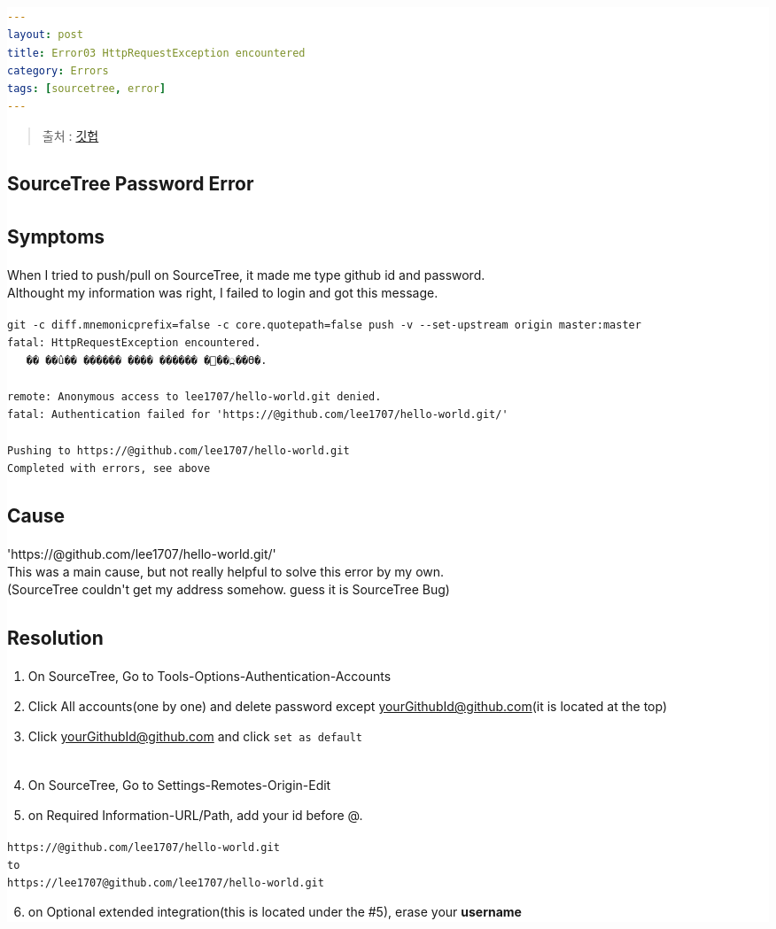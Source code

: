 ```yaml
---
layout: post
title: Error03 HttpRequestException encountered
category: Errors 
tags: [sourcetree, error]
---
```


> 출처 : [깃헙](https://github.com/lee1707/TIL/blob/master/java/Error/SQL%20Syntax%20Error%20and%20Sourcetree%20Error.md#today-i-learned)

## SourceTree Password Error

Symptoms
-----------------
When I tried to push/pull on SourceTree, it made me type github id and password.<br>
Althought my information was right, I failed to login and got this message.

```
git -c diff.mnemonicprefix=false -c core.quotepath=false push -v --set-upstream origin master:master
fatal: HttpRequestException encountered.
   �� ��û�� ������ ���� ������ �߻��߽��ϴ�.

remote: Anonymous access to lee1707/hello-world.git denied.
fatal: Authentication failed for 'https://@github.com/lee1707/hello-world.git/'

Pushing to https://@github.com/lee1707/hello-world.git
Completed with errors, see above
```

Cause
-----------------
'https://@github.com/lee1707/hello-world.git/'<br>
This was a main cause, but not really helpful to solve this error by my own.<br>
(SourceTree couldn't get my address somehow. guess it is SourceTree Bug)

Resolution
-----------------
  1. On SourceTree, Go to Tools-Options-Authentication-Accounts<br>
  2. Click All accounts(one by one) and delete password except yourGithubId@github.com(it is located at the top)<br>
  3. Click yourGithubId@github.com and click `set as default`<br><br>
   
  4. On SourceTree, Go to Settings-Remotes-Origin-Edit
  5. on Required Information-URL/Path, add your id before @.
  ```
  https://@github.com/lee1707/hello-world.git
  to
  https://lee1707@github.com/lee1707/hello-world.git
  ```
  6. on Optional extended integration(this is located under the #5), erase your **username** 
